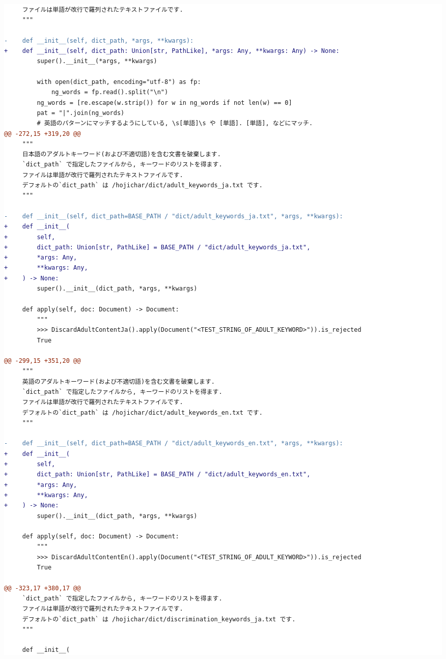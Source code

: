 ```diff
     ファイルは単語が改行で羅列されたテキストファイルです.
     """
 
-    def __init__(self, dict_path, *args, **kwargs):
+    def __init__(self, dict_path: Union[str, PathLike], *args: Any, **kwargs: Any) -> None:
         super().__init__(*args, **kwargs)
 
         with open(dict_path, encoding="utf-8") as fp:
             ng_words = fp.read().split("\n")
         ng_words = [re.escape(w.strip()) for w in ng_words if not len(w) == 0]
         pat = "|".join(ng_words)
         # 英語のパターンにマッチするようにしている, \s[単語]\s や [単語]. [単語], などにマッチ.
@@ -272,15 +319,20 @@
     """
     日本語のアダルトキーワード(および不適切語)を含む文書を破棄します.
     `dict_path` で指定したファイルから, キーワードのリストを得ます.
     ファイルは単語が改行で羅列されたテキストファイルです.
     デフォルトの`dict_path` は /hojichar/dict/adult_keywords_ja.txt です.
     """
 
-    def __init__(self, dict_path=BASE_PATH / "dict/adult_keywords_ja.txt", *args, **kwargs):
+    def __init__(
+        self,
+        dict_path: Union[str, PathLike] = BASE_PATH / "dict/adult_keywords_ja.txt",
+        *args: Any,
+        **kwargs: Any,
+    ) -> None:
         super().__init__(dict_path, *args, **kwargs)
 
     def apply(self, doc: Document) -> Document:
         """
         >>> DiscardAdultContentJa().apply(Document("<TEST_STRING_OF_ADULT_KEYWORD>")).is_rejected
         True
 
@@ -299,15 +351,20 @@
     """
     英語のアダルトキーワード(および不適切語)を含む文書を破棄します.
     `dict_path` で指定したファイルから, キーワードのリストを得ます.
     ファイルは単語が改行で羅列されたテキストファイルです.
     デフォルトの`dict_path` は /hojichar/dict/adult_keywords_en.txt です.
     """
 
-    def __init__(self, dict_path=BASE_PATH / "dict/adult_keywords_en.txt", *args, **kwargs):
+    def __init__(
+        self,
+        dict_path: Union[str, PathLike] = BASE_PATH / "dict/adult_keywords_en.txt",
+        *args: Any,
+        **kwargs: Any,
+    ) -> None:
         super().__init__(dict_path, *args, **kwargs)
 
     def apply(self, doc: Document) -> Document:
         """
         >>> DiscardAdultContentEn().apply(Document("<TEST_STRING_OF_ADULT_KEYWORD>")).is_rejected
         True
 
@@ -323,17 +380,17 @@
     `dict_path` で指定したファイルから, キーワードのリストを得ます.
     ファイルは単語が改行で羅列されたテキストファイルです.
     デフォルトの`dict_path` は /hojichar/dict/discrimination_keywords_ja.txt です.
     """
 
     def __init__(
```